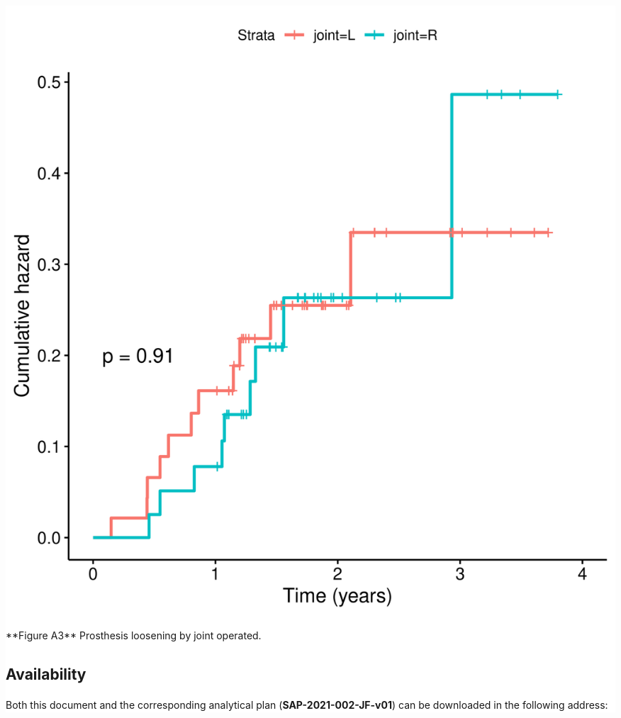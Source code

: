 <img src="../figures/km_joint.png" alt="**Figure A3** Prosthesis loosening by joint operated." width="1800" />
<p class="caption">**Figure A3** Prosthesis loosening by joint operated.</p>
</div>

## Availability

Both this document and the corresponding analytical plan (**SAP-2021-002-JF-v01**) can be downloaded in the following address:
